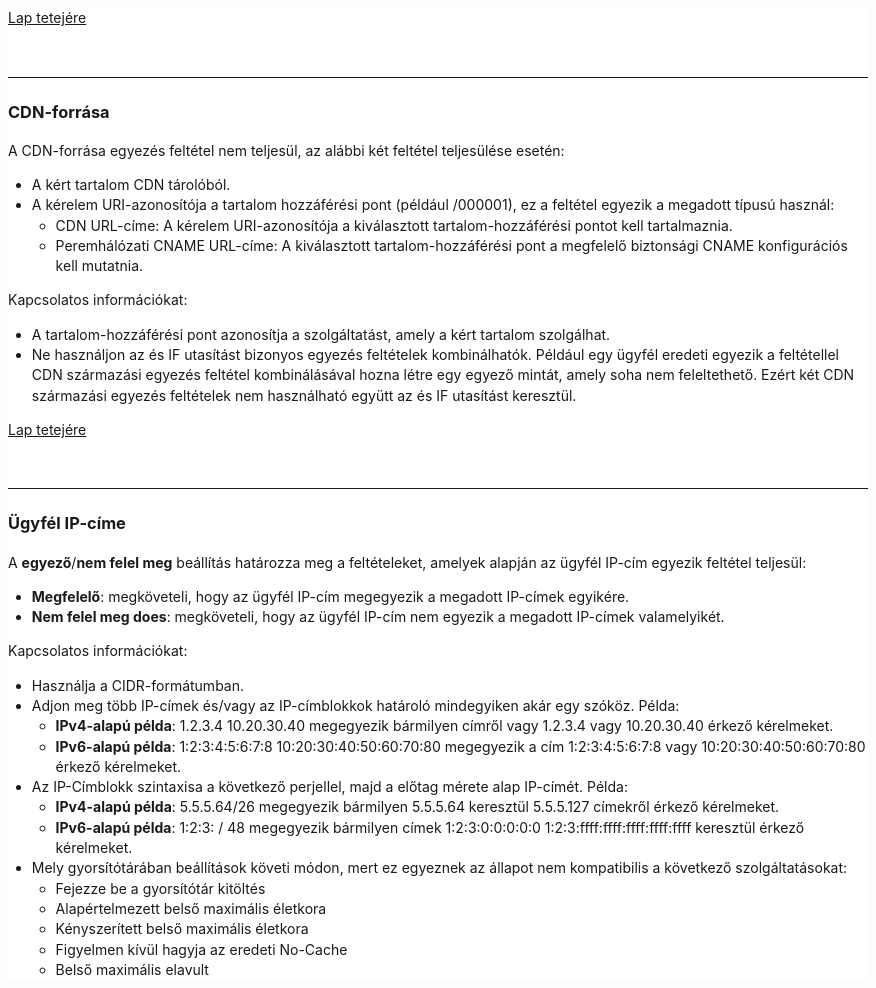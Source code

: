 [Lap tetejére](#match-conditions-for-the-azure-cdn-rules-engine)

</br>

---
### <a name="cdn-origin"></a>CDN-forrása
A CDN-forrása egyezés feltétel nem teljesül, az alábbi két feltétel teljesülése esetén:
- A kért tartalom CDN tárolóból.
- A kérelem URI-azonosítója a tartalom hozzáférési pont (például /000001), ez a feltétel egyezik a megadott típusú használ:
  - CDN URL-címe: A kérelem URI-azonosítója a kiválasztott tartalom-hozzáférési pontot kell tartalmaznia.
  - Peremhálózati CNAME URL-címe: A kiválasztott tartalom-hozzáférési pont a megfelelő biztonsági CNAME konfigurációs kell mutatnia.
  
Kapcsolatos információkat:
 - A tartalom-hozzáférési pont azonosítja a szolgáltatást, amely a kért tartalom szolgálhat.
 - Ne használjon az és IF utasítást bizonyos egyezés feltételek kombinálhatók. Például egy ügyfél eredeti egyezik a feltétellel CDN származási egyezés feltétel kombinálásával hozna létre egy egyező mintát, amely soha nem feleltethető. Ezért két CDN származási egyezés feltételek nem használható együtt az és IF utasítást keresztül.

[Lap tetejére](#match-conditions-for-the-azure-cdn-rules-engine)

</br>

---
### <a name="client-ip-address"></a>Ügyfél IP-címe
A **egyező**/**nem felel meg** beállítás határozza meg a feltételeket, amelyek alapján az ügyfél IP-cím egyezik feltétel teljesül:
- **Megfelelő**: megköveteli, hogy az ügyfél IP-cím megegyezik a megadott IP-címek egyikére. 
- **Nem felel meg does**: megköveteli, hogy az ügyfél IP-cím nem egyezik a megadott IP-címek valamelyikét. 

Kapcsolatos információkat:
- Használja a CIDR-formátumban.
- Adjon meg több IP-címek és/vagy az IP-címblokkok határoló mindegyiken akár egy szóköz. Példa:
  - **IPv4-alapú példa**: 1.2.3.4 10.20.30.40 megegyezik bármilyen címről vagy 1.2.3.4 vagy 10.20.30.40 érkező kérelmeket.
  - **IPv6-alapú példa**: 1:2:3:4:5:6:7:8 10:20:30:40:50:60:70:80 megegyezik a cím 1:2:3:4:5:6:7:8 vagy 10:20:30:40:50:60:70:80 érkező kérelmeket.
- Az IP-Címblokk szintaxisa a következő perjellel, majd a előtag mérete alap IP-címét. Példa:
  - **IPv4-alapú példa**: 5.5.5.64/26 megegyezik bármilyen 5.5.5.64 keresztül 5.5.5.127 címekről érkező kérelmeket.
  - **IPv6-alapú példa**: 1:2:3: / 48 megegyezik bármilyen címek 1:2:3:0:0:0:0:0 1:2:3:ffff:ffff:ffff:ffff:ffff keresztül érkező kérelmeket.
- Mely gyorsítótárában beállítások követi módon, mert ez egyeznek az állapot nem kompatibilis a következő szolgáltatásokat:
  - Fejezze be a gyorsítótár kitöltés
  - Alapértelmezett belső maximális életkora
  - Kényszerített belső maximális életkora
  - Figyelmen kívül hagyja az eredeti No-Cache
  - Belső maximális elavult
